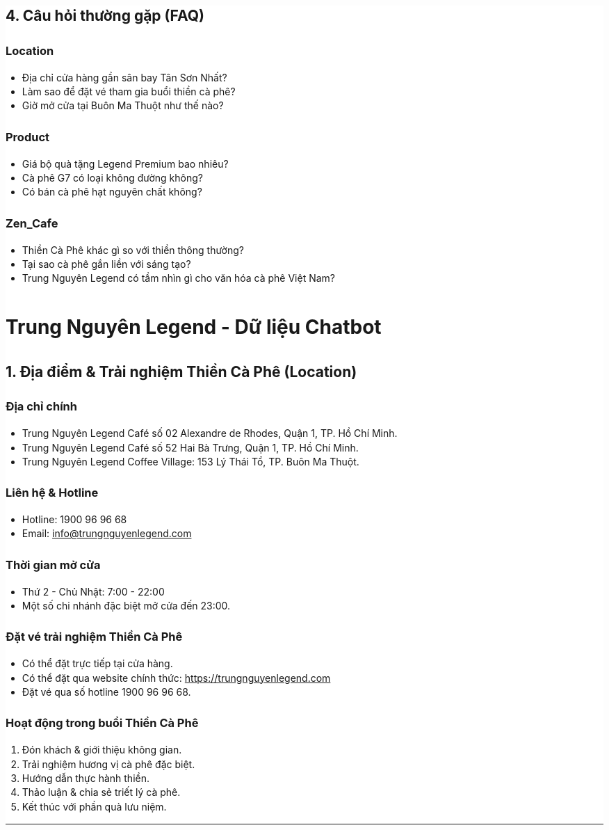 ## 4. Câu hỏi thường gặp (FAQ)

### Location
- Địa chỉ cửa hàng gần sân bay Tân Sơn Nhất?
- Làm sao để đặt vé tham gia buổi thiền cà phê?
- Giờ mở cửa tại Buôn Ma Thuột như thế nào?

### Product
- Giá bộ quà tặng Legend Premium bao nhiêu?
- Cà phê G7 có loại không đường không?
- Có bán cà phê hạt nguyên chất không?

### Zen_Cafe
- Thiền Cà Phê khác gì so với thiền thông thường?
- Tại sao cà phê gắn liền với sáng tạo?
- Trung Nguyên Legend có tầm nhìn gì cho văn hóa cà phê Việt Nam?

# Trung Nguyên Legend - Dữ liệu Chatbot

## 1. Địa điểm & Trải nghiệm Thiền Cà Phê (Location)

### Địa chỉ chính
- Trung Nguyên Legend Café số 02 Alexandre de Rhodes, Quận 1, TP. Hồ Chí Minh.
- Trung Nguyên Legend Café số 52 Hai Bà Trưng, Quận 1, TP. Hồ Chí Minh.
- Trung Nguyên Legend Coffee Village: 153 Lý Thái Tổ, TP. Buôn Ma Thuột.

### Liên hệ & Hotline
- Hotline: 1900 96 96 68
- Email: info@trungnguyenlegend.com

### Thời gian mở cửa
- Thứ 2 - Chủ Nhật: 7:00 - 22:00
- Một số chi nhánh đặc biệt mở cửa đến 23:00.

### Đặt vé trải nghiệm Thiền Cà Phê
- Có thể đặt trực tiếp tại cửa hàng.
- Có thể đặt qua website chính thức: https://trungnguyenlegend.com
- Đặt vé qua số hotline 1900 96 96 68.

### Hoạt động trong buổi Thiền Cà Phê
1. Đón khách & giới thiệu không gian.
2. Trải nghiệm hương vị cà phê đặc biệt.
3. Hướng dẫn thực hành thiền.
4. Thảo luận & chia sẻ triết lý cà phê.
5. Kết thúc với phần quà lưu niệm.

---
